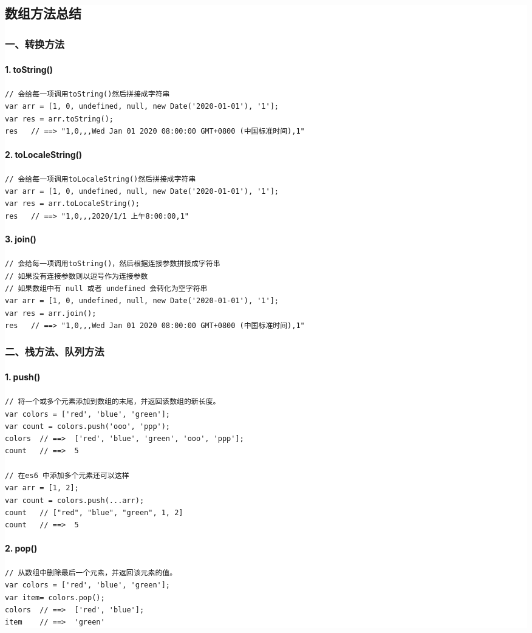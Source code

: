 ## 数组方法总结

### 一、转换方法

#### 1. toString()

```
// 会给每一项调用toString()然后拼接成字符串
var arr = [1, 0, undefined, null, new Date('2020-01-01'), '1'];
var res = arr.toString();
res   // ==> "1,0,,,Wed Jan 01 2020 08:00:00 GMT+0800 (中国标准时间),1"
```

#### 2. toLocaleString()

```
// 会给每一项调用toLocaleString()然后拼接成字符串
var arr = [1, 0, undefined, null, new Date('2020-01-01'), '1'];
var res = arr.toLocaleString();
res   // ==> "1,0,,,2020/1/1 上午8:00:00,1"
```

#### 3. join()

```
// 会给每一项调用toString()，然后根据连接参数拼接成字符串
// 如果没有连接参数则以逗号作为连接参数
// 如果数组中有 null 或者 undefined 会转化为空字符串
var arr = [1, 0, undefined, null, new Date('2020-01-01'), '1'];
var res = arr.join();
res   // ==> "1,0,,,Wed Jan 01 2020 08:00:00 GMT+0800 (中国标准时间),1"
```

### 二、栈方法、队列方法

#### 1. push()

```
// 将一个或多个元素添加到数组的末尾，并返回该数组的新长度。
var colors = ['red', 'blue', 'green'];
var count = colors.push('ooo', 'ppp');
colors  // ==>  ['red', 'blue', 'green', 'ooo', 'ppp'];
count   // ==>  5

// 在es6 中添加多个元素还可以这样
var arr = [1, 2];
var count = colors.push(...arr);
count   // ["red", "blue", "green", 1, 2]
count   // ==>  5
```

#### 2. pop()

```
// 从数组中删除最后一个元素，并返回该元素的值。
var colors = ['red', 'blue', 'green'];
var item= colors.pop();
colors  // ==>  ['red', 'blue'];
item    // ==>  'green'
```
